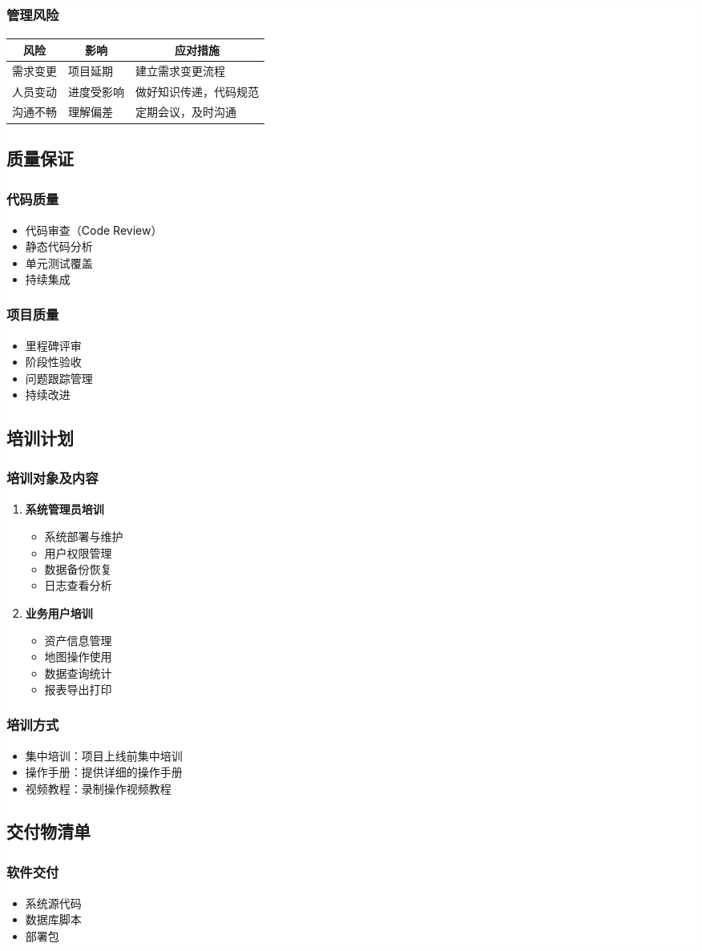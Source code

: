 ### 管理风险
| 风险 | 影响 | 应对措施 |
|------|------|----------|
| 需求变更 | 项目延期 | 建立需求变更流程 |
| 人员变动 | 进度受影响 | 做好知识传递，代码规范 |
| 沟通不畅 | 理解偏差 | 定期会议，及时沟通 |

## 质量保证

### 代码质量
- 代码审查（Code Review）
- 静态代码分析
- 单元测试覆盖
- 持续集成

### 项目质量
- 里程碑评审
- 阶段性验收
- 问题跟踪管理
- 持续改进

## 培训计划

### 培训对象及内容

1. **系统管理员培训**
   - 系统部署与维护
   - 用户权限管理
   - 数据备份恢复
   - 日志查看分析

2. **业务用户培训**
   - 资产信息管理
   - 地图操作使用
   - 数据查询统计
   - 报表导出打印

### 培训方式
- 集中培训：项目上线前集中培训
- 操作手册：提供详细的操作手册
- 视频教程：录制操作视频教程

## 交付物清单

### 软件交付
- 系统源代码
- 数据库脚本
- 部署包
